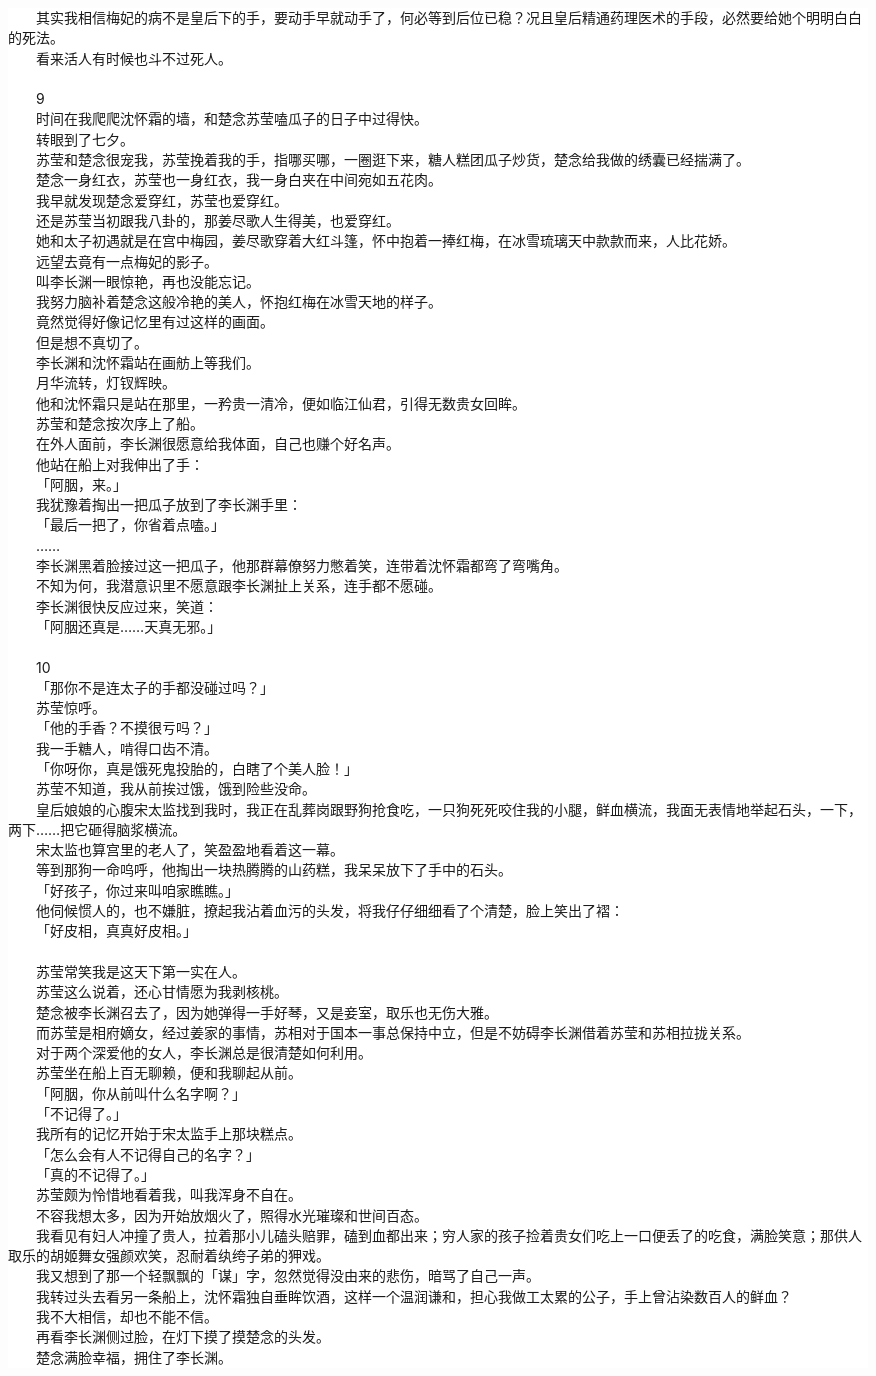 &emsp;&emsp;其实我相信梅妃的病不是皇后下的手，要动手早就动手了，何必等到后位已稳？况且皇后精通药理医术的手段，必然要给她个明明白白的死法。  
&emsp;&emsp;看来活人有时候也斗不过死人。  
&emsp;&emsp;   
&emsp;&emsp;9  
&emsp;&emsp;时间在我爬爬沈怀霜的墙，和楚念苏莹嗑瓜子的日子中过得快。  
&emsp;&emsp;转眼到了七夕。  
&emsp;&emsp;苏莹和楚念很宠我，苏莹挽着我的手，指哪买哪，一圈逛下来，糖人糕团瓜子炒货，楚念给我做的绣囊已经揣满了。  
&emsp;&emsp;楚念一身红衣，苏莹也一身红衣，我一身白夹在中间宛如五花肉。  
&emsp;&emsp;我早就发现楚念爱穿红，苏莹也爱穿红。  
&emsp;&emsp;还是苏莹当初跟我八卦的，那姜尽歌人生得美，也爱穿红。  
&emsp;&emsp;她和太子初遇就是在宫中梅园，姜尽歌穿着大红斗篷，怀中抱着一捧红梅，在冰雪琉璃天中款款而来，人比花娇。  
&emsp;&emsp;远望去竟有一点梅妃的影子。  
&emsp;&emsp;叫李长渊一眼惊艳，再也没能忘记。  
&emsp;&emsp;我努力脑补着楚念这般冷艳的美人，怀抱红梅在冰雪天地的样子。  
&emsp;&emsp;竟然觉得好像记忆里有过这样的画面。  
&emsp;&emsp;但是想不真切了。  
&emsp;&emsp;李长渊和沈怀霜站在画舫上等我们。  
&emsp;&emsp;月华流转，灯钗辉映。  
&emsp;&emsp;他和沈怀霜只是站在那里，一矜贵一清冷，便如临江仙君，引得无数贵女回眸。  
&emsp;&emsp;苏莹和楚念按次序上了船。  
&emsp;&emsp;在外人面前，李长渊很愿意给我体面，自己也赚个好名声。  
&emsp;&emsp;他站在船上对我伸出了手：  
&emsp;&emsp;「阿胭，来。」  
&emsp;&emsp;我犹豫着掏出一把瓜子放到了李长渊手里：  
&emsp;&emsp;「最后一把了，你省着点嗑。」  
&emsp;&emsp;……  
&emsp;&emsp;李长渊黑着脸接过这一把瓜子，他那群幕僚努力憋着笑，连带着沈怀霜都弯了弯嘴角。  
&emsp;&emsp;不知为何，我潜意识里不愿意跟李长渊扯上关系，连手都不愿碰。  
&emsp;&emsp;李长渊很快反应过来，笑道：  
&emsp;&emsp;「阿胭还真是……天真无邪。」  
&emsp;&emsp;   
&emsp;&emsp;10  
&emsp;&emsp;「那你不是连太子的手都没碰过吗？」  
&emsp;&emsp;苏莹惊呼。  
&emsp;&emsp;「他的手香？不摸很亏吗？」  
&emsp;&emsp;我一手糖人，啃得口齿不清。  
&emsp;&emsp;「你呀你，真是饿死鬼投胎的，白瞎了个美人脸！」  
&emsp;&emsp;苏莹不知道，我从前挨过饿，饿到险些没命。  
&emsp;&emsp;皇后娘娘的心腹宋太监找到我时，我正在乱葬岗跟野狗抢食吃，一只狗死死咬住我的小腿，鲜血横流，我面无表情地举起石头，一下，两下……把它砸得脑浆横流。  
&emsp;&emsp;宋太监也算宫里的老人了，笑盈盈地看着这一幕。  
&emsp;&emsp;等到那狗一命呜呼，他掏出一块热腾腾的山药糕，我呆呆放下了手中的石头。  
&emsp;&emsp;「好孩子，你过来叫咱家瞧瞧。」  
&emsp;&emsp;他伺候惯人的，也不嫌脏，撩起我沾着血污的头发，将我仔仔细细看了个清楚，脸上笑出了褶：  
&emsp;&emsp;「好皮相，真真好皮相。」  
&emsp;&emsp;   
&emsp;&emsp;苏莹常笑我是这天下第一实在人。  
&emsp;&emsp;苏莹这么说着，还心甘情愿为我剥核桃。  
&emsp;&emsp;楚念被李长渊召去了，因为她弹得一手好琴，又是妾室，取乐也无伤大雅。  
&emsp;&emsp;而苏莹是相府嫡女，经过姜家的事情，苏相对于国本一事总保持中立，但是不妨碍李长渊借着苏莹和苏相拉拢关系。  
&emsp;&emsp;对于两个深爱他的女人，李长渊总是很清楚如何利用。  
&emsp;&emsp;苏莹坐在船上百无聊赖，便和我聊起从前。  
&emsp;&emsp;「阿胭，你从前叫什么名字啊？」  
&emsp;&emsp;「不记得了。」  
&emsp;&emsp;我所有的记忆开始于宋太监手上那块糕点。  
&emsp;&emsp;「怎么会有人不记得自己的名字？」  
&emsp;&emsp;「真的不记得了。」  
&emsp;&emsp;苏莹颇为怜惜地看着我，叫我浑身不自在。  
&emsp;&emsp;不容我想太多，因为开始放烟火了，照得水光璀璨和世间百态。  
&emsp;&emsp;我看见有妇人冲撞了贵人，拉着那小儿磕头赔罪，磕到血都出来；穷人家的孩子捡着贵女们吃上一口便丢了的吃食，满脸笑意；那供人取乐的胡姬舞女强颜欢笑，忍耐着纨绔子弟的狎戏。  
&emsp;&emsp;我又想到了那一个轻飘飘的「谋」字，忽然觉得没由来的悲伤，暗骂了自己一声。  
&emsp;&emsp;我转过头去看另一条船上，沈怀霜独自垂眸饮酒，这样一个温润谦和，担心我做工太累的公子，手上曾沾染数百人的鲜血？  
&emsp;&emsp;我不大相信，却也不能不信。  
&emsp;&emsp;再看李长渊侧过脸，在灯下摸了摸楚念的头发。  
&emsp;&emsp;楚念满脸幸福，拥住了李长渊。  